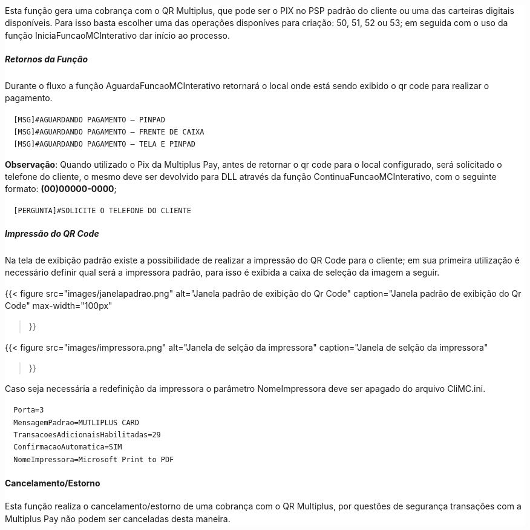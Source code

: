 Esta função gera uma cobrança com o QR Multiplus, que pode ser o PIX no PSP padrão do cliente ou uma das carteiras digitais disponíveis. Para isso basta escolher uma das operações disponíves para criação: 50, 51, 52 ou 53; em seguida com o uso da função IniciaFuncaoMCInterativo dar início ao processo.

##### Retornos da Função

Durante o fluxo a função AguardaFuncaoMCInterativo retornará o local onde está sendo exibido o qr code para realizar o pagamento.

```txt{title="Exemplos de Retorno"}
  [MSG]#AGUARDANDO PAGAMENTO – PINPAD
  [MSG]#AGUARDANDO PAGAMENTO – FRENTE DE CAIXA
  [MSG]#AGUARDANDO PAGAMENTO – TELA E PINPAD
```

**Observação**: Quando utilizado o Pix da Multiplus Pay, antes de retornar o qr code para o local configurado, será solicitado o telefone do cliente, o mesmo deve ser devolvido para DLL através da função ContinuaFuncaoMCInterativo, com o seguinte formato: **(00)00000-0000**;

```txt{title="Solicitação de telefone"}
  [PERGUNTA]#SOLICITE O TELEFONE DO CLIENTE
```

##### Impressão do QR Code

Na tela de exibição padrão existe a possibilidade de realizar a impressão do QR Code para o cliente; em sua primeira utilização é necessário definir qual será a impressora padrão, para isso é exibida a caixa de seleção da imagem a seguir.

{{< figure
  src="images/janelapadrao.png"
  alt="Janela padrão de exibição do Qr Code"
  caption="Janela padrão de exibição do Qr Code"
  max-width="100px"
>}}

{{< figure
  src="images/impressora.png"
  alt="Janela de selção da impressora"
  caption="Janela de selção da impressora"
>}}

Caso seja necessária a redefinição da impressora o parâmetro NomeImpressora deve ser apagado do arquivo CliMC.ini.

```txt{title="CliMC.ini",hl_lines=5}
  Porta=3
  MensagemPadrao=MUTLIPLUS CARD
  TransacoesAdicionaisHabilitadas=29
  ConfirmacaoAutomatica=SIM
  NomeImpressora=Microsoft Print to PDF
```

#### Cancelamento/Estorno

Esta função realiza o cancelamento/estorno de uma cobrança com o QR Multiplus, por questões de segurança transações com a Multiplus Pay não podem ser canceladas desta maneira.
